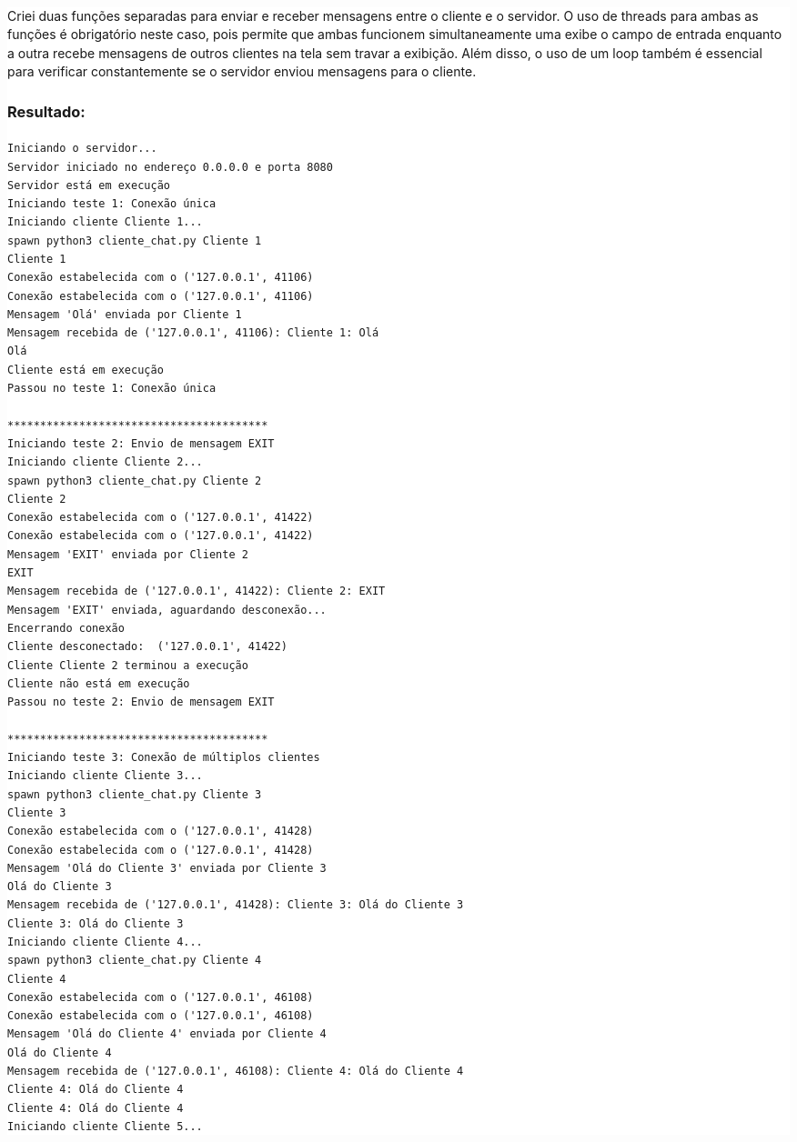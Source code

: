 Criei duas funções separadas para enviar e receber mensagens entre o cliente e o servidor. O uso de threads para ambas as funções é obrigatório neste caso, pois permite que ambas funcionem simultaneamente uma exibe o campo de entrada enquanto a outra recebe mensagens de outros clientes na tela sem travar a exibição. Além disso, o uso de um loop também é essencial para verificar constantemente se o servidor enviou mensagens para o cliente.


### Resultado:

```
Iniciando o servidor...
Servidor iniciado no endereço 0.0.0.0 e porta 8080
Servidor está em execução
Iniciando teste 1: Conexão única
Iniciando cliente Cliente 1...
spawn python3 cliente_chat.py Cliente 1
Cliente 1
Conexão estabelecida com o ('127.0.0.1', 41106)
Conexão estabelecida com o ('127.0.0.1', 41106)
Mensagem 'Olá' enviada por Cliente 1
Mensagem recebida de ('127.0.0.1', 41106): Cliente 1: Olá
Olá
Cliente está em execução
Passou no teste 1: Conexão única

****************************************
Iniciando teste 2: Envio de mensagem EXIT
Iniciando cliente Cliente 2...
spawn python3 cliente_chat.py Cliente 2
Cliente 2
Conexão estabelecida com o ('127.0.0.1', 41422)
Conexão estabelecida com o ('127.0.0.1', 41422)
Mensagem 'EXIT' enviada por Cliente 2
EXIT
Mensagem recebida de ('127.0.0.1', 41422): Cliente 2: EXIT
Mensagem 'EXIT' enviada, aguardando desconexão...
Encerrando conexão
Cliente desconectado:  ('127.0.0.1', 41422)
Cliente Cliente 2 terminou a execução
Cliente não está em execução
Passou no teste 2: Envio de mensagem EXIT

****************************************
Iniciando teste 3: Conexão de múltiplos clientes
Iniciando cliente Cliente 3...
spawn python3 cliente_chat.py Cliente 3
Cliente 3
Conexão estabelecida com o ('127.0.0.1', 41428)
Conexão estabelecida com o ('127.0.0.1', 41428)
Mensagem 'Olá do Cliente 3' enviada por Cliente 3
Olá do Cliente 3
Mensagem recebida de ('127.0.0.1', 41428): Cliente 3: Olá do Cliente 3
Cliente 3: Olá do Cliente 3
Iniciando cliente Cliente 4...
spawn python3 cliente_chat.py Cliente 4
Cliente 4
Conexão estabelecida com o ('127.0.0.1', 46108)
Conexão estabelecida com o ('127.0.0.1', 46108)
Mensagem 'Olá do Cliente 4' enviada por Cliente 4
Olá do Cliente 4
Mensagem recebida de ('127.0.0.1', 46108): Cliente 4: Olá do Cliente 4
Cliente 4: Olá do Cliente 4
Cliente 4: Olá do Cliente 4
Iniciando cliente Cliente 5...
```
